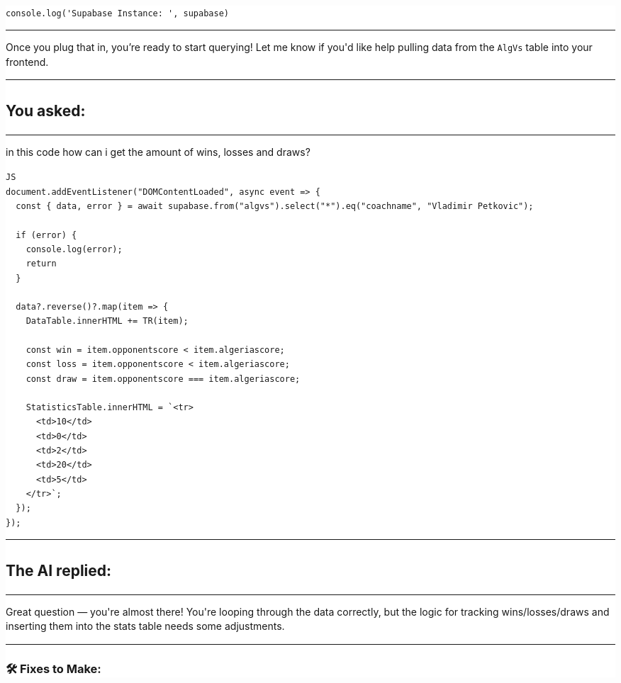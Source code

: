     console.log('Supabase Instance: ', supabase)
    

* * *

Once you plug that in, you’re ready to start querying! Let me know if you'd like help pulling data from the `AlgVs` table into your frontend.

---

You asked:
----------

* * *

in this code how can i get the amount of wins, losses and draws?

    JS
    document.addEventListener("DOMContentLoaded", async event => {
      const { data, error } = await supabase.from("algvs").select("*").eq("coachname", "Vladimir Petkovic");
    
      if (error) {
        console.log(error);
        return
      }
    
      data?.reverse()?.map(item => {
        DataTable.innerHTML += TR(item);
    
        const win = item.opponentscore < item.algeriascore;
        const loss = item.opponentscore < item.algeriascore;
        const draw = item.opponentscore === item.algeriascore;
    
        StatisticsTable.innerHTML = `<tr>
          <td>10</td>
          <td>0</td>
          <td>2</td>
          <td>20</td>
          <td>5</td>
        </tr>`;
      });
    });

---

The AI replied:
---------------

* * *

Great question — you're almost there! You're looping through the data correctly, but the logic for tracking wins/losses/draws and inserting them into the stats table needs some adjustments.

* * *

### 🛠️ Fixes to Make:
